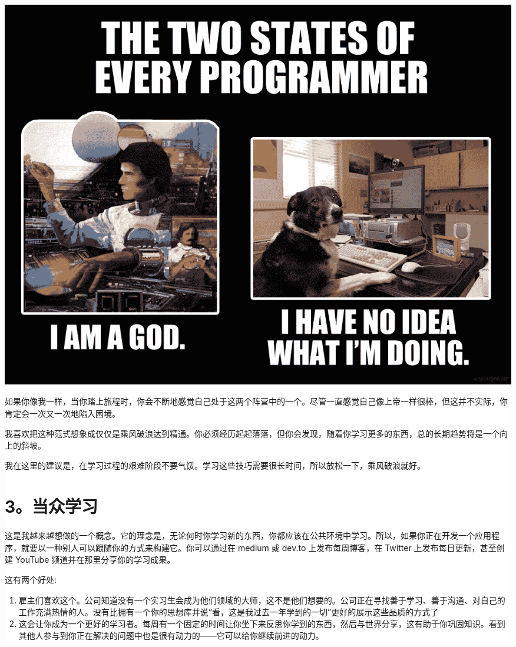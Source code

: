 ![](img/5c9f18113421743af6dbbb516ff28c0c.png)

如果你像我一样，当你踏上旅程时，你会不断地感觉自己处于这两个阵营中的一个。尽管一直感觉自己像上帝一样很棒，但这并不实际，你肯定会一次又一次地陷入困境。

我喜欢把这种范式想象成仅仅是乘风破浪达到精通。你必须经历起起落落，但你会发现，随着你学习更多的东西，总的长期趋势将是一个向上的斜坡。

我在这里的建议是，在学习过程的艰难阶段不要气馁。学习这些技巧需要很长时间，所以放松一下，乘风破浪就好。

# **3。当众学习**

这是我越来越想做的一个概念。它的理念是，无论何时你学习新的东西，你都应该在公共环境中学习。所以，如果你正在开发一个应用程序，就要以一种别人可以跟随你的方式来构建它。你可以通过在 medium 或 dev.to 上发布每周博客，在 Twitter 上发布每日更新，甚至创建 YouTube 频道并在那里分享你的学习成果。

这有两个好处:

1.  雇主们喜欢这个。公司知道没有一个实习生会成为他们领域的大师，这不是他们想要的。公司正在寻找善于学习、善于沟通、对自己的工作充满热情的人。没有比拥有一个你的思想库并说“看，这是我过去一年学到的一切”更好的展示这些品质的方式了
2.  这会让你成为一个更好的学习者。每周有一个固定的时间让你坐下来反思你学到的东西，然后与世界分享，这有助于你巩固知识。看到其他人参与到你正在解决的问题中也是很有动力的——它可以给你继续前进的动力。
